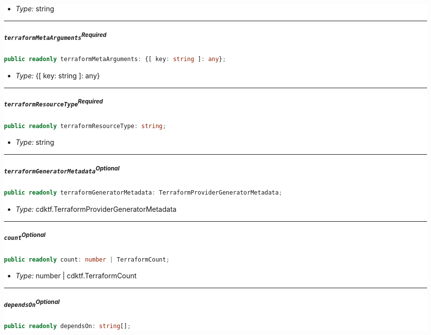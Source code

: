 - *Type:* string

---

##### `terraformMetaArguments`<sup>Required</sup> <a name="terraformMetaArguments" id="@cdktf/provider-tfe.dataTfeOauthClient.DataTfeOauthClient.property.terraformMetaArguments"></a>

```typescript
public readonly terraformMetaArguments: {[ key: string ]: any};
```

- *Type:* {[ key: string ]: any}

---

##### `terraformResourceType`<sup>Required</sup> <a name="terraformResourceType" id="@cdktf/provider-tfe.dataTfeOauthClient.DataTfeOauthClient.property.terraformResourceType"></a>

```typescript
public readonly terraformResourceType: string;
```

- *Type:* string

---

##### `terraformGeneratorMetadata`<sup>Optional</sup> <a name="terraformGeneratorMetadata" id="@cdktf/provider-tfe.dataTfeOauthClient.DataTfeOauthClient.property.terraformGeneratorMetadata"></a>

```typescript
public readonly terraformGeneratorMetadata: TerraformProviderGeneratorMetadata;
```

- *Type:* cdktf.TerraformProviderGeneratorMetadata

---

##### `count`<sup>Optional</sup> <a name="count" id="@cdktf/provider-tfe.dataTfeOauthClient.DataTfeOauthClient.property.count"></a>

```typescript
public readonly count: number | TerraformCount;
```

- *Type:* number | cdktf.TerraformCount

---

##### `dependsOn`<sup>Optional</sup> <a name="dependsOn" id="@cdktf/provider-tfe.dataTfeOauthClient.DataTfeOauthClient.property.dependsOn"></a>

```typescript
public readonly dependsOn: string[];
```
